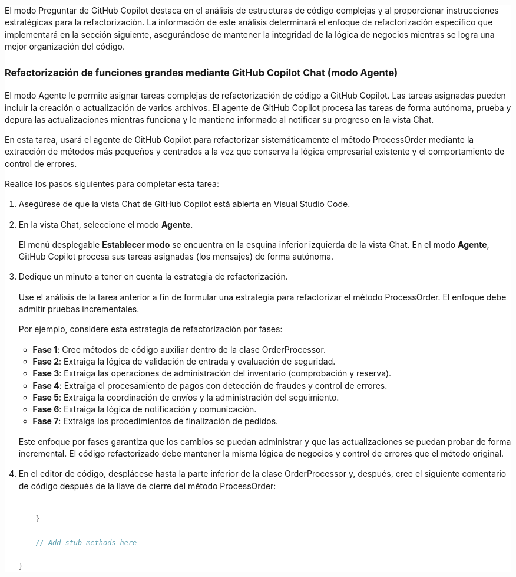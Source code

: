 El modo Preguntar de GitHub Copilot destaca en el análisis de estructuras de código complejas y al proporcionar instrucciones estratégicas para la refactorización. La información de este análisis determinará el enfoque de refactorización específico que implementará en la sección siguiente, asegurándose de mantener la integridad de la lógica de negocios mientras se logra una mejor organización del código.

### Refactorización de funciones grandes mediante GitHub Copilot Chat (modo Agente)

El modo Agente le permite asignar tareas complejas de refactorización de código a GitHub Copilot. Las tareas asignadas pueden incluir la creación o actualización de varios archivos. El agente de GitHub Copilot procesa las tareas de forma autónoma, prueba y depura las actualizaciones mientras funciona y le mantiene informado al notificar su progreso en la vista Chat.

En esta tarea, usará el agente de GitHub Copilot para refactorizar sistemáticamente el método ProcessOrder mediante la extracción de métodos más pequeños y centrados a la vez que conserva la lógica empresarial existente y el comportamiento de control de errores.

Realice los pasos siguientes para completar esta tarea:

1. Asegúrese de que la vista Chat de GitHub Copilot está abierta en Visual Studio Code.

1. En la vista Chat, seleccione el modo **Agente**.

    El menú desplegable **Establecer modo** se encuentra en la esquina inferior izquierda de la vista Chat. En el modo **Agente**, GitHub Copilot procesa sus tareas asignadas (los mensajes) de forma autónoma.

1. Dedique un minuto a tener en cuenta la estrategia de refactorización.

    Use el análisis de la tarea anterior a fin de formular una estrategia para refactorizar el método ProcessOrder. El enfoque debe admitir pruebas incrementales.

    Por ejemplo, considere esta estrategia de refactorización por fases:

    - **Fase 1**: Cree métodos de código auxiliar dentro de la clase OrderProcessor.
    - **Fase 2**: Extraiga la lógica de validación de entrada y evaluación de seguridad.
    - **Fase 3**: Extraiga las operaciones de administración del inventario (comprobación y reserva).
    - **Fase 4**: Extraiga el procesamiento de pagos con detección de fraudes y control de errores.
    - **Fase 5**: Extraiga la coordinación de envíos y la administración del seguimiento.
    - **Fase 6**: Extraiga la lógica de notificación y comunicación.
    - **Fase 7**: Extraiga los procedimientos de finalización de pedidos.

    Este enfoque por fases garantiza que los cambios se puedan administrar y que las actualizaciones se puedan probar de forma incremental. El código refactorizado debe mantener la misma lógica de negocios y control de errores que el método original.

1. En el editor de código, desplácese hasta la parte inferior de la clase OrderProcessor y, después, cree el siguiente comentario de código después de la llave de cierre del método ProcessOrder:

    ```csharp

        }
    
        // Add stub methods here
        
    }
